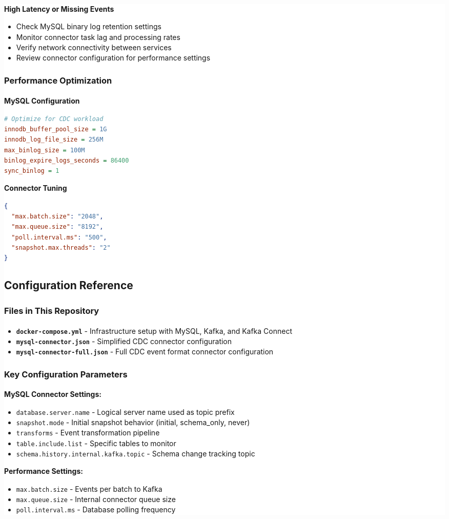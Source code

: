 **High Latency or Missing Events**

- Check MySQL binary log retention settings
- Monitor connector task lag and processing rates
- Verify network connectivity between services
- Review connector configuration for performance settings

### Performance Optimization

**MySQL Configuration**

```ini
# Optimize for CDC workload
innodb_buffer_pool_size = 1G
innodb_log_file_size = 256M
max_binlog_size = 100M
binlog_expire_logs_seconds = 86400
sync_binlog = 1
```

**Connector Tuning**

```json
{
  "max.batch.size": "2048",
  "max.queue.size": "8192",
  "poll.interval.ms": "500",
  "snapshot.max.threads": "2"
}
```

## Configuration Reference

### Files in This Repository

- **`docker-compose.yml`** - Infrastructure setup with MySQL, Kafka, and Kafka Connect
- **`mysql-connector.json`** - Simplified CDC connector configuration
- **`mysql-connector-full.json`** - Full CDC event format connector configuration

### Key Configuration Parameters

**MySQL Connector Settings:**

- `database.server.name` - Logical server name used as topic prefix
- `snapshot.mode` - Initial snapshot behavior (initial, schema_only, never)
- `transforms` - Event transformation pipeline
- `table.include.list` - Specific tables to monitor
- `schema.history.internal.kafka.topic` - Schema change tracking topic

**Performance Settings:**

- `max.batch.size` - Events per batch to Kafka
- `max.queue.size` - Internal connector queue size
- `poll.interval.ms` - Database polling frequency
